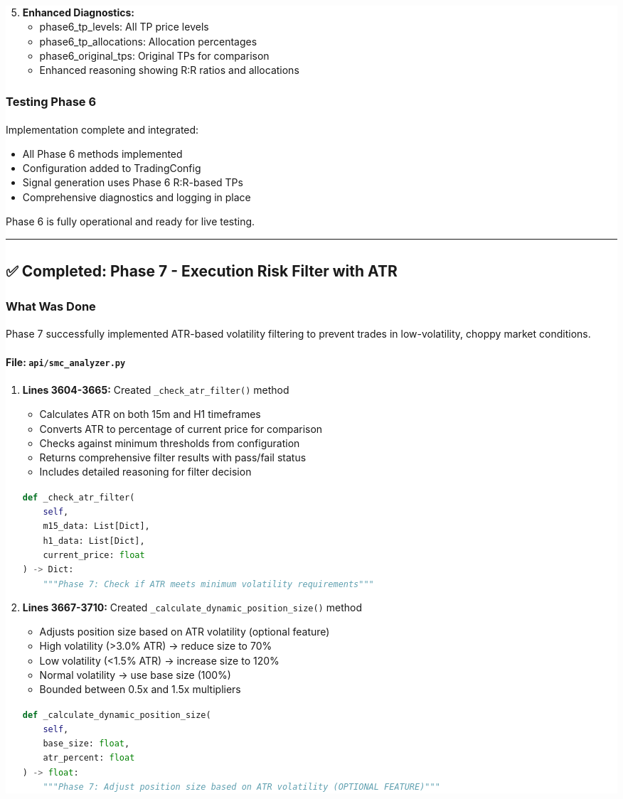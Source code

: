 5. **Enhanced Diagnostics:**
   - phase6_tp_levels: All TP price levels
   - phase6_tp_allocations: Allocation percentages
   - phase6_original_tps: Original TPs for comparison
   - Enhanced reasoning showing R:R ratios and allocations

### Testing Phase 6

Implementation complete and integrated:
- All Phase 6 methods implemented
- Configuration added to TradingConfig
- Signal generation uses Phase 6 R:R-based TPs
- Comprehensive diagnostics and logging in place

Phase 6 is fully operational and ready for live testing.

---

## ✅ Completed: Phase 7 - Execution Risk Filter with ATR

### What Was Done

Phase 7 successfully implemented ATR-based volatility filtering to prevent trades in low-volatility, choppy market conditions.

#### File: `api/smc_analyzer.py`

1. **Lines 3604-3665:** Created `_check_atr_filter()` method
   - Calculates ATR on both 15m and H1 timeframes
   - Converts ATR to percentage of current price for comparison
   - Checks against minimum thresholds from configuration
   - Returns comprehensive filter results with pass/fail status
   - Includes detailed reasoning for filter decision
   ```python
   def _check_atr_filter(
       self,
       m15_data: List[Dict],
       h1_data: List[Dict],
       current_price: float
   ) -> Dict:
       """Phase 7: Check if ATR meets minimum volatility requirements"""
   ```

2. **Lines 3667-3710:** Created `_calculate_dynamic_position_size()` method
   - Adjusts position size based on ATR volatility (optional feature)
   - High volatility (>3.0% ATR) → reduce size to 70%
   - Low volatility (<1.5% ATR) → increase size to 120%
   - Normal volatility → use base size (100%)
   - Bounded between 0.5x and 1.5x multipliers
   ```python
   def _calculate_dynamic_position_size(
       self,
       base_size: float,
       atr_percent: float
   ) -> float:
       """Phase 7: Adjust position size based on ATR volatility (OPTIONAL FEATURE)"""
   ```
